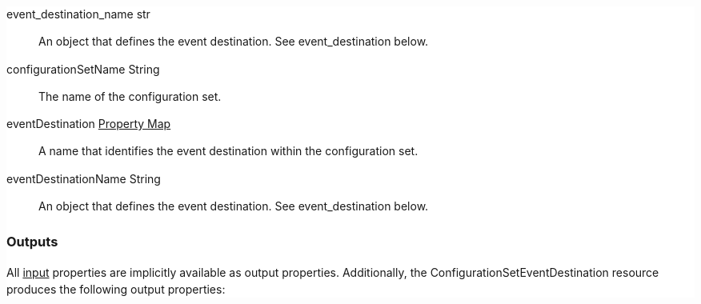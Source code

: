 <a data-swiftype-name="resource-property" data-swiftype-type="text" href="#event_destination_name_python" style="color: inherit; text-decoration: inherit;">event_<wbr>destination_<wbr>name</a>
</span>
        <span class="property-indicator"></span>
        <span class="property-type">str</span>
    </dt>
    <dd><p>An object that defines the event destination. See event_destination below.</p>
</dd></dl>
</pulumi-choosable>
</div>

<div>
<pulumi-choosable type="language" values="yaml">
<dl class="resources-properties"><dt class="property-required property-replacement"
            title="Required">
        <span id="configurationsetname_yaml">
<a data-swiftype-name="resource-property" data-swiftype-type="text" href="#configurationsetname_yaml" style="color: inherit; text-decoration: inherit;">configuration<wbr>Set<wbr>Name</a>
</span>
        <span class="property-indicator"></span>
        <span class="property-type">String</span>
    </dt>
    <dd><p>The name of the configuration set.</p>
</dd><dt class="property-required"
            title="Required">
        <span id="eventdestination_yaml">
<a data-swiftype-name="resource-property" data-swiftype-type="text" href="#eventdestination_yaml" style="color: inherit; text-decoration: inherit;">event<wbr>Destination</a>
</span>
        <span class="property-indicator"></span>
        <span class="property-type"><a href="#configurationseteventdestinationeventdestination">Property Map</a></span>
    </dt>
    <dd><p>A name that identifies the event destination within the configuration set.</p>
</dd><dt class="property-required property-replacement"
            title="Required">
        <span id="eventdestinationname_yaml">
<a data-swiftype-name="resource-property" data-swiftype-type="text" href="#eventdestinationname_yaml" style="color: inherit; text-decoration: inherit;">event<wbr>Destination<wbr>Name</a>
</span>
        <span class="property-indicator"></span>
        <span class="property-type">String</span>
    </dt>
    <dd><p>An object that defines the event destination. See event_destination below.</p>
</dd></dl>
</pulumi-choosable>
</div>


### Outputs

All [input](#inputs) properties are implicitly available as output properties. Additionally, the ConfigurationSetEventDestination resource produces the following output properties:
